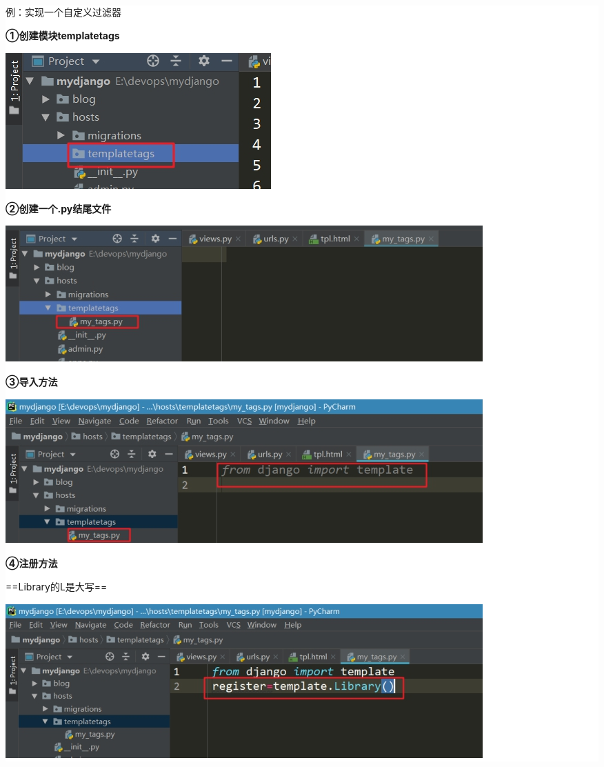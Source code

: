 例：实现一个自定义过滤器

**①创建模块templatetags**

![img](./assets/wps39.jpg) 

**②创建一个.py结尾文件**

![img](./assets/wps40.jpg) 

**③导入方法**

![img](./assets/wps41.jpg) 

**④注册方法**

==Library的L是大写==

![img](./assets/wps42.jpg) 
